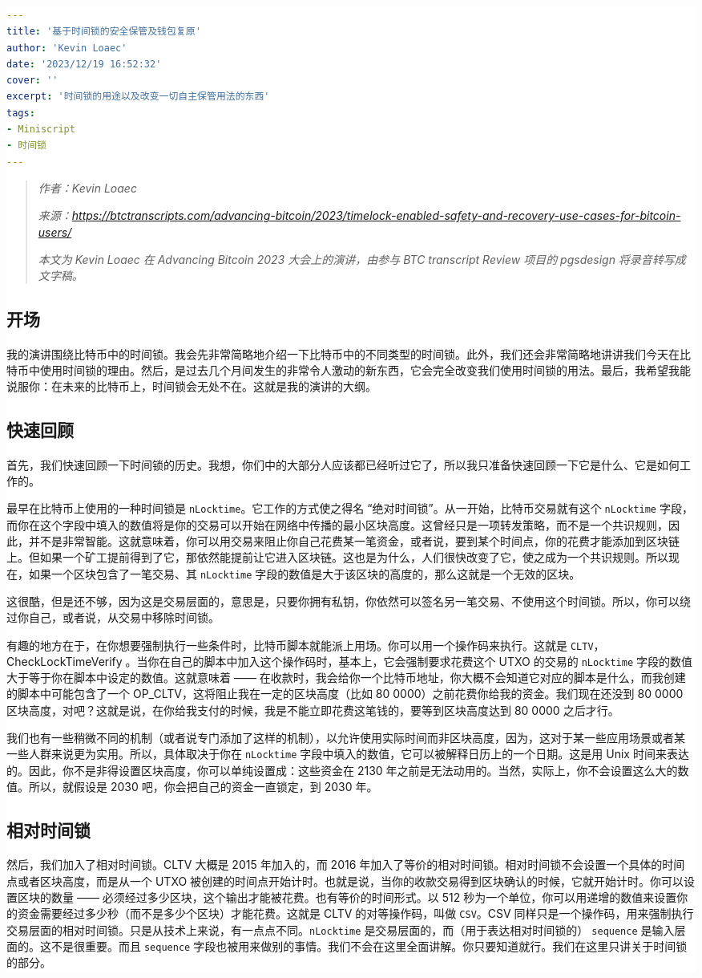 ```yaml
---
title: '基于时间锁的安全保管及钱包复原'
author: 'Kevin Loaec'
date: '2023/12/19 16:52:32'
cover: ''
excerpt: '时间锁的用途以及改变一切自主保管用法的东西'
tags:
- Miniscript
- 时间锁
---
```



> *作者：Kevin Loaec*
>
> *来源：<https://btctranscripts.com/advancing-bitcoin/2023/timelock-enabled-safety-and-recovery-use-cases-for-bitcoin-users/>*
>
> *本文为 Kevin Loaec 在 Advancing Bitcoin 2023 大会上的演讲，由参与 BTC transcript Review 项目的 pgsdesign 将录音转写成文字稿。*

## 开场

我的演讲围绕比特币中的时间锁。我会先非常简略地介绍一下比特币中的不同类型的时间锁。此外，我们还会非常简略地讲讲我们今天在比特币中使用时间锁的理由。然后，是过去几个月间发生的非常令人激动的新东西，它会完全改变我们使用时间锁的用法。最后，我希望我能说服你：在未来的比特币上，时间锁会无处不在。这就是我的演讲的大纲。

## 快速回顾

首先，我们快速回顾一下时间锁的历史。我想，你们中的大部分人应该都已经听过它了，所以我只准备快速回顾一下它是什么、它是如何工作的。

最早在比特币上使用的一种时间锁是 `nLocktime`。它工作的方式使之得名 “绝对时间锁”。从一开始，比特币交易就有这个 `nLocktime` 字段，而你在这个字段中填入的数值将是你的交易可以开始在网络中传播的最小区块高度。这曾经只是一项转发策略，而不是一个共识规则，因此，并不是非常智能。这就意味着，你可以用交易来阻止你自己花费某一笔资金，或者说，要到某个时间点，你的花费才能添加到区块链上。但如果一个矿工提前得到了它，那依然能提前让它进入区块链。这也是为什么，人们很快改变了它，使之成为一个共识规则。所以现在，如果一个区块包含了一笔交易、其 `nLocktime` 字段的数值是大于该区块的高度的，那么这就是一个无效的区块。

这很酷，但是还不够，因为这是交易层面的，意思是，只要你拥有私钥，你依然可以签名另一笔交易、不使用这个时间锁。所以，你可以绕过你自己，或者说，从交易中移除时间锁。

有趣的地方在于，在你想要强制执行一些条件时，比特币脚本就能派上用场。你可以用一个操作码来执行。这就是 `CLTV`，CheckLockTimeVerify 。当你在自己的脚本中加入这个操作码时，基本上，它会强制要求花费这个 UTXO 的交易的 `nLocktime` 字段的数值大于等于你在脚本中设定的数值。这就意味着 —— 在收款时，我会给你一个比特币地址，你大概不会知道它对应的脚本是什么，而我创建的脚本中可能包含了一个 OP_CLTV，这将阻止我在一定的区块高度（比如 80 0000）之前花费你给我的资金。我们现在还没到 80 0000 区块高度，对吧？这就是说，在你给我支付的时候，我是不能立即花费这笔钱的，要等到区块高度达到 80 0000 之后才行。

我们也有一些稍微不同的机制（或者说专门添加了这样的机制），以允许使用实际时间而非区块高度，因为，这对于某一些应用场景或者某一些人群来说更为实用。所以，具体取决于你在 `nLocktime` 字段中填入的数值，它可以被解释日历上的一个日期。这是用 Unix 时间来表达的。因此，你不是非得设置区块高度，你可以单纯设置成：这些资金在 2130 年之前是无法动用的。当然，实际上，你不会设置这么大的数值。所以，就假设是 2030 吧，你会把自己的资金一直锁定，到 2030 年。

## 相对时间锁

然后，我们加入了相对时间锁。CLTV 大概是 2015 年加入的，而 2016 年加入了等价的相对时间锁。相对时间锁不会设置一个具体的时间点或者区块高度，而是从一个 UTXO 被创建的时间点开始计时。也就是说，当你的收款交易得到区块确认的时候，它就开始计时。你可以设置区块的数量 —— 必须经过多少区块，这个输出才能被花费。也有等价的时间形式。以 512 秒为一个单位，你可以用递增的数值来设置你的资金需要经过多少秒（而不是多少个区块）才能花费。这就是 CLTV 的对等操作码，叫做 `CSV`。CSV 同样只是一个操作码，用来强制执行交易层面的相对时间锁。只是从技术上来说，有一点点不同。`nLocktime` 是交易层面的，而（用于表达相对时间锁的） `sequence` 是输入层面的。这不是很重要。而且 `sequence` 字段也被用来做别的事情。我们不会在这里全面讲解。你只要知道就行。我们在这里只讲关于时间锁的部分。
